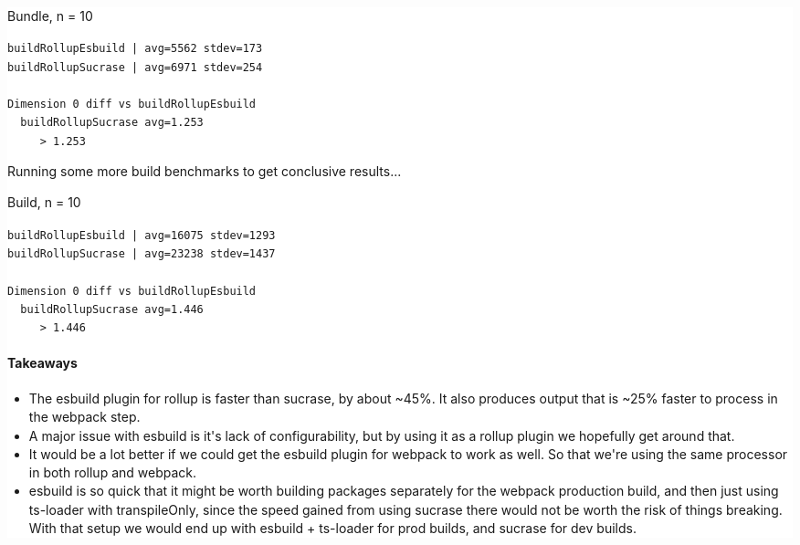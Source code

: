 Bundle, n = 10

```text
buildRollupEsbuild | avg=5562 stdev=173
buildRollupSucrase | avg=6971 stdev=254

Dimension 0 diff vs buildRollupEsbuild
  buildRollupSucrase avg=1.253
     > 1.253
```

Running some more build benchmarks to get conclusive results...

Build, n = 10

```text
buildRollupEsbuild | avg=16075 stdev=1293
buildRollupSucrase | avg=23238 stdev=1437

Dimension 0 diff vs buildRollupEsbuild
  buildRollupSucrase avg=1.446
     > 1.446
```

#### Takeaways

- The esbuild plugin for rollup is faster than sucrase, by about ~45%. It also produces output that is ~25% faster to process in the webpack step.
- A major issue with esbuild is it's lack of configurability, but by using it as a rollup plugin we hopefully get around that.
- It would be a lot better if we could get the esbuild plugin for webpack to work as well. So that we're using the same processor in both rollup and webpack.
- esbuild is so quick that it might be worth building packages separately for the webpack production build, and then just using ts-loader with transpileOnly, since the speed gained from using sucrase there would not be worth the risk of things breaking. With that setup we would end up with esbuild + ts-loader for prod builds, and sucrase for dev builds.
